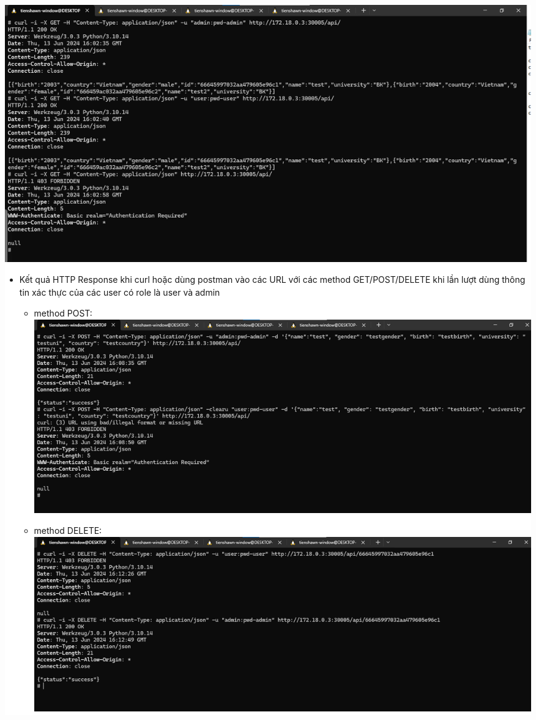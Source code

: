   ![curl-authen](./images/6-security/yc2/curl-authen.png)

-  Kết quả HTTP Response khi curl hoặc dùng postman vào các URL với các method GET/POST/DELETE khi lần lượt dùng thông tin xác thực của các user có role là user và admin
   - method POST: ![POST](./images/6-security/yc2/method-post.png)

   - method DELETE: ![DELETE](./images/6-security/yc2/method-delete.png)
